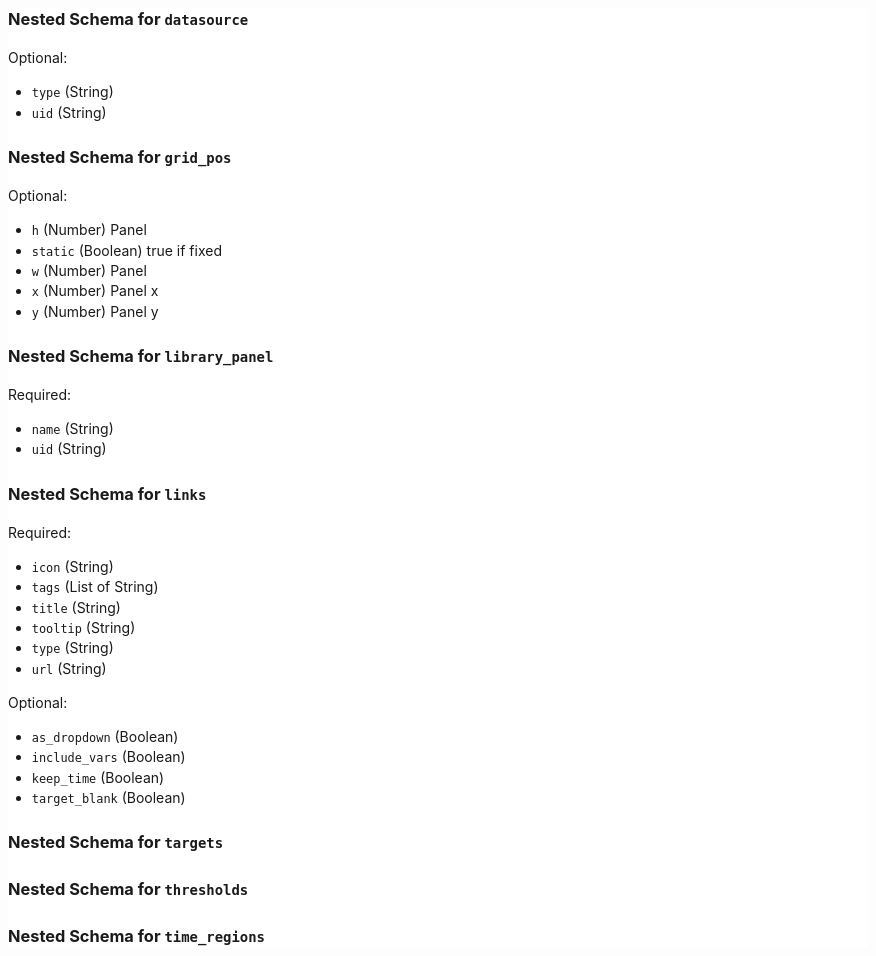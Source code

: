 

<a id="nestedatt--datasource"></a>
### Nested Schema for `datasource`

Optional:

- `type` (String)
- `uid` (String)


<a id="nestedatt--grid_pos"></a>
### Nested Schema for `grid_pos`

Optional:

- `h` (Number) Panel
- `static` (Boolean) true if fixed
- `w` (Number) Panel
- `x` (Number) Panel x
- `y` (Number) Panel y


<a id="nestedatt--library_panel"></a>
### Nested Schema for `library_panel`

Required:

- `name` (String)
- `uid` (String)


<a id="nestedatt--links"></a>
### Nested Schema for `links`

Required:

- `icon` (String)
- `tags` (List of String)
- `title` (String)
- `tooltip` (String)
- `type` (String)
- `url` (String)

Optional:

- `as_dropdown` (Boolean)
- `include_vars` (Boolean)
- `keep_time` (Boolean)
- `target_blank` (Boolean)


<a id="nestedatt--targets"></a>
### Nested Schema for `targets`


<a id="nestedatt--thresholds"></a>
### Nested Schema for `thresholds`


<a id="nestedatt--time_regions"></a>
### Nested Schema for `time_regions`


